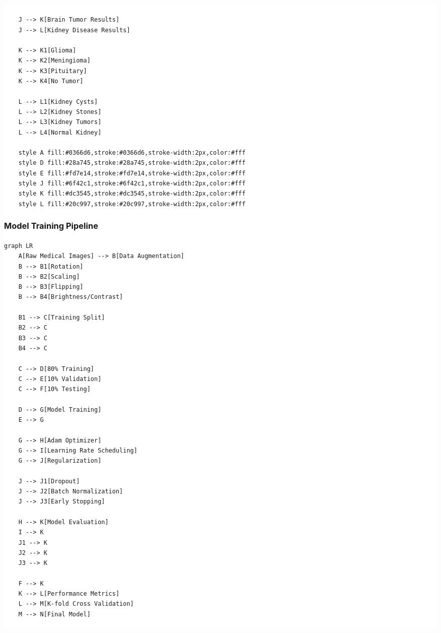 ```mermaid
    
    J --> K[Brain Tumor Results]
    J --> L[Kidney Disease Results]
    
    K --> K1[Glioma]
    K --> K2[Meningioma]
    K --> K3[Pituitary]
    K --> K4[No Tumor]
    
    L --> L1[Kidney Cysts]
    L --> L2[Kidney Stones]
    L --> L3[Kidney Tumors]
    L --> L4[Normal Kidney]
    
    style A fill:#0366d6,stroke:#0366d6,stroke-width:2px,color:#fff
    style D fill:#28a745,stroke:#28a745,stroke-width:2px,color:#fff
    style E fill:#fd7e14,stroke:#fd7e14,stroke-width:2px,color:#fff
    style J fill:#6f42c1,stroke:#6f42c1,stroke-width:2px,color:#fff
    style K fill:#dc3545,stroke:#dc3545,stroke-width:2px,color:#fff
    style L fill:#20c997,stroke:#20c997,stroke-width:2px,color:#fff
```

### Model Training Pipeline

```mermaid
graph LR
    A[Raw Medical Images] --> B[Data Augmentation]
    B --> B1[Rotation]
    B --> B2[Scaling]
    B --> B3[Flipping]
    B --> B4[Brightness/Contrast]
    
    B1 --> C[Training Split]
    B2 --> C
    B3 --> C
    B4 --> C
    
    C --> D[80% Training]
    C --> E[10% Validation]
    C --> F[10% Testing]
    
    D --> G[Model Training]
    E --> G
    
    G --> H[Adam Optimizer]
    G --> I[Learning Rate Scheduling]
    G --> J[Regularization]
    
    J --> J1[Dropout]
    J --> J2[Batch Normalization]
    J --> J3[Early Stopping]
    
    H --> K[Model Evaluation]
    I --> K
    J1 --> K
    J2 --> K
    J3 --> K
    
    F --> K
    K --> L[Performance Metrics]
    L --> M[K-fold Cross Validation]
    M --> N[Final Model]
    
```